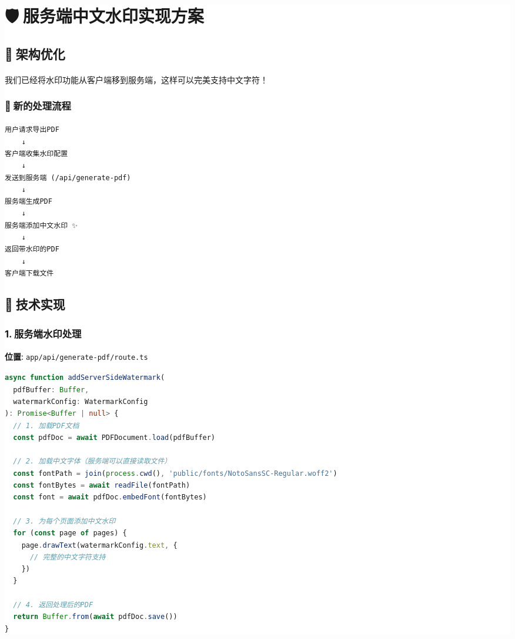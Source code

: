 # 🛡️ 服务端中文水印实现方案

## 🎯 架构优化

我们已经将水印功能从客户端移到服务端，这样可以完美支持中文字符！

### 🔄 新的处理流程

```
用户请求导出PDF
    ↓
客户端收集水印配置
    ↓
发送到服务端 (/api/generate-pdf)
    ↓
服务端生成PDF
    ↓
服务端添加中文水印 ✨
    ↓
返回带水印的PDF
    ↓
客户端下载文件
```

## 🔧 技术实现

### 1. 服务端水印处理

**位置**: `app/api/generate-pdf/route.ts`

```typescript
async function addServerSideWatermark(
  pdfBuffer: Buffer,
  watermarkConfig: WatermarkConfig
): Promise<Buffer | null> {
  // 1. 加载PDF文档
  const pdfDoc = await PDFDocument.load(pdfBuffer)
  
  // 2. 加载中文字体（服务端可以直接读取文件）
  const fontPath = join(process.cwd(), 'public/fonts/NotoSansSC-Regular.woff2')
  const fontBytes = await readFile(fontPath)
  const font = await pdfDoc.embedFont(fontBytes)
  
  // 3. 为每个页面添加中文水印
  for (const page of pages) {
    page.drawText(watermarkConfig.text, {
      // 完整的中文字符支持
    })
  }
  
  // 4. 返回处理后的PDF
  return Buffer.from(await pdfDoc.save())
}
```
